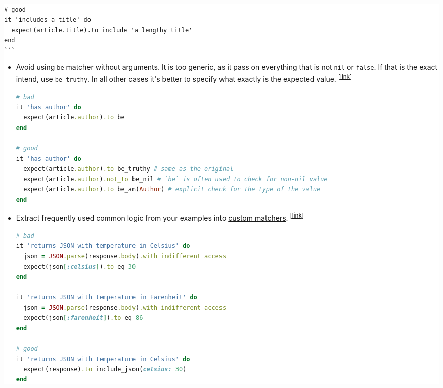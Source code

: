     # good
    it 'includes a title' do
      expect(article.title).to include 'a lengthy title'
    end
    ```

  * <a name="be-matcher"></a>
    Avoid using `be` matcher without arguments. It is too generic, as it pass on
    everything that is not `nil` or `false`. If that is the exact intend, use
    `be_truthy`. In all other cases it's better to specify what exactly is the
    expected value.
    <sup>[[link](#be-matcher)]</sup>

    ```ruby
    # bad
    it 'has author' do
      expect(article.author).to be
    end

    # good
    it 'has author' do
      expect(article.author).to be_truthy # same as the original
      expect(article.author).not_to be_nil # `be` is often used to check for non-nil value
      expect(article.author).to be_an(Author) # explicit check for the type of the value
    end
    ```

  * <a name="extract-common-expectation-parts-into-matchers"></a>
    Extract frequently used common logic from your examples into
    [custom matchers](https://relishapp.com/rspec/rspec-expectations/docs/custom-matchers/define-a-custom-matcher).
    <sup>[[link](#extract-common-expectation-parts-into-matchers)]</sup>

    ```ruby
    # bad
    it 'returns JSON with temperature in Celsius' do
      json = JSON.parse(response.body).with_indifferent_access
      expect(json[:celsius]).to eq 30
    end

    it 'returns JSON with temperature in Farenheit' do
      json = JSON.parse(response.body).with_indifferent_access
      expect(json[:farenheit]).to eq 86
    end

    # good
    it 'returns JSON with temperature in Celsius' do
      expect(response).to include_json(celsius: 30)
    end
